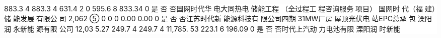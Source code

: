 883.3
4
883.3
4
631.4
2
0
595.6
8
833.34
0
是
否
否国网时代华
电大同热电
储能工程
（全过程工
程咨询服务
项目）
国网时
代（福
建）储
能发展
有限公
司
2,062
⑤
0
0
0
0.00
0.00
0
是
否
否江苏时代新
能源科技有
限公司四期
31MW厂房
屋顶光伏电
站EPC总承
包
溧阳润
永新能
源有限
公司
12,03
5.27
249.7
4
249.7
4
11,785.
53
223.1
6
196.09
0
是
否
否时代上汽动
力电池有限
溧阳润
时新能